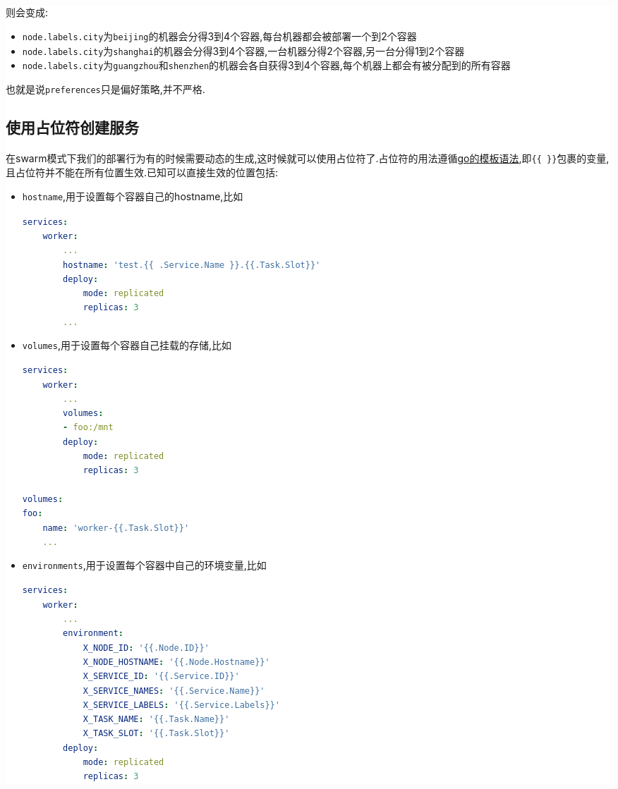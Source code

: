则会变成:

+ `node.labels.city`为`beijing`的机器会分得3到4个容器,每台机器都会被部署一个到2个容器
+ `node.labels.city`为`shanghai`的机器会分得3到4个容器,一台机器分得2个容器,另一台分得1到2个容器
+ `node.labels.city`为`guangzhou`和`shenzhen`的机器会各自获得3到4个容器,每个机器上都会有被分配到的所有容器

也就是说`preferences`只是偏好策略,并不严格.

## 使用占位符创建服务

在swarm模式下我们的部署行为有的时候需要动态的生成,这时候就可以使用占位符了.占位符的用法遵循[go的模板语法](https://www.topgoer.com/%E5%B8%B8%E7%94%A8%E6%A0%87%E5%87%86%E5%BA%93/template.html),即`{{ }}`包裹的变量,且占位符并不能在所有位置生效.已知可以直接生效的位置包括:

+ `hostname`,用于设置每个容器自己的hostname,比如

    ```yml
    services:
        worker:
            ...
            hostname: 'test.{{ .Service.Name }}.{{.Task.Slot}}'
            deploy:
                mode: replicated
                replicas: 3
            ...
    ```

+ `volumes`,用于设置每个容器自己挂载的存储,比如

    ```yml
    services:
        worker:
            ...
            volumes:
            - foo:/mnt
            deploy:
                mode: replicated
                replicas: 3

    volumes:
    foo:
        name: 'worker-{{.Task.Slot}}'
        ...
    ```

+ `environments`,用于设置每个容器中自己的环境变量,比如

    ```yml
    services:
        worker:
            ...
            environment:
                X_NODE_ID: '{{.Node.ID}}'
                X_NODE_HOSTNAME: '{{.Node.Hostname}}'
                X_SERVICE_ID: '{{.Service.ID}}'
                X_SERVICE_NAMES: '{{.Service.Name}}'
                X_SERVICE_LABELS: '{{.Service.Labels}}'
                X_TASK_NAME: '{{.Task.Name}}'
                X_TASK_SLOT: '{{.Task.Slot}}'
            deploy:
                mode: replicated
                replicas: 3
